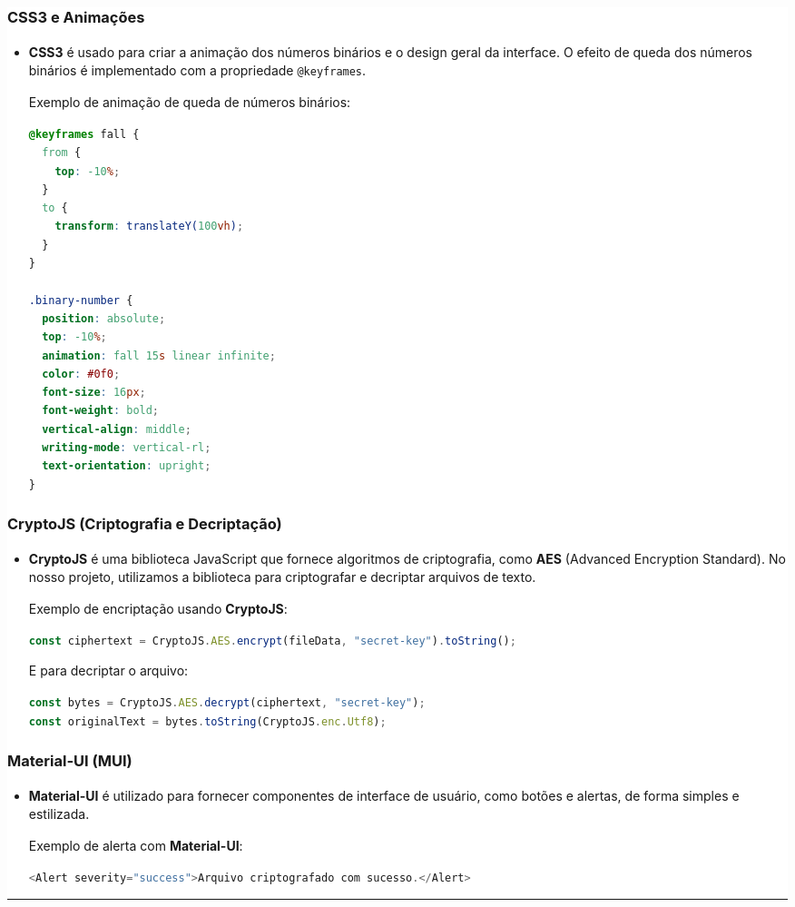 ### **CSS3 e Animações**

- **CSS3** é usado para criar a animação dos números binários e o design geral da interface. O efeito de queda dos números binários é implementado com a propriedade `@keyframes`.

  Exemplo de animação de queda de números binários:
  ```css
  @keyframes fall {
    from {
      top: -10%;
    }
    to {
      transform: translateY(100vh);
    }
  }

  .binary-number {
    position: absolute;
    top: -10%;
    animation: fall 15s linear infinite;
    color: #0f0;
    font-size: 16px;
    font-weight: bold;
    vertical-align: middle;
    writing-mode: vertical-rl;
    text-orientation: upright;
  }
  ```

### **CryptoJS (Criptografia e Decriptação)**

- **CryptoJS** é uma biblioteca JavaScript que fornece algoritmos de criptografia, como **AES** (Advanced Encryption Standard). No nosso projeto, utilizamos a biblioteca para criptografar e decriptar arquivos de texto.

  Exemplo de encriptação usando **CryptoJS**:
  ```js
  const ciphertext = CryptoJS.AES.encrypt(fileData, "secret-key").toString();
  ```

  E para decriptar o arquivo:
  ```js
  const bytes = CryptoJS.AES.decrypt(ciphertext, "secret-key");
  const originalText = bytes.toString(CryptoJS.enc.Utf8);
  ```

### **Material-UI (MUI)**

- **Material-UI** é utilizado para fornecer componentes de interface de usuário, como botões e alertas, de forma simples e estilizada.

  Exemplo de alerta com **Material-UI**:
  ```js
  <Alert severity="success">Arquivo criptografado com sucesso.</Alert>
  ```

---